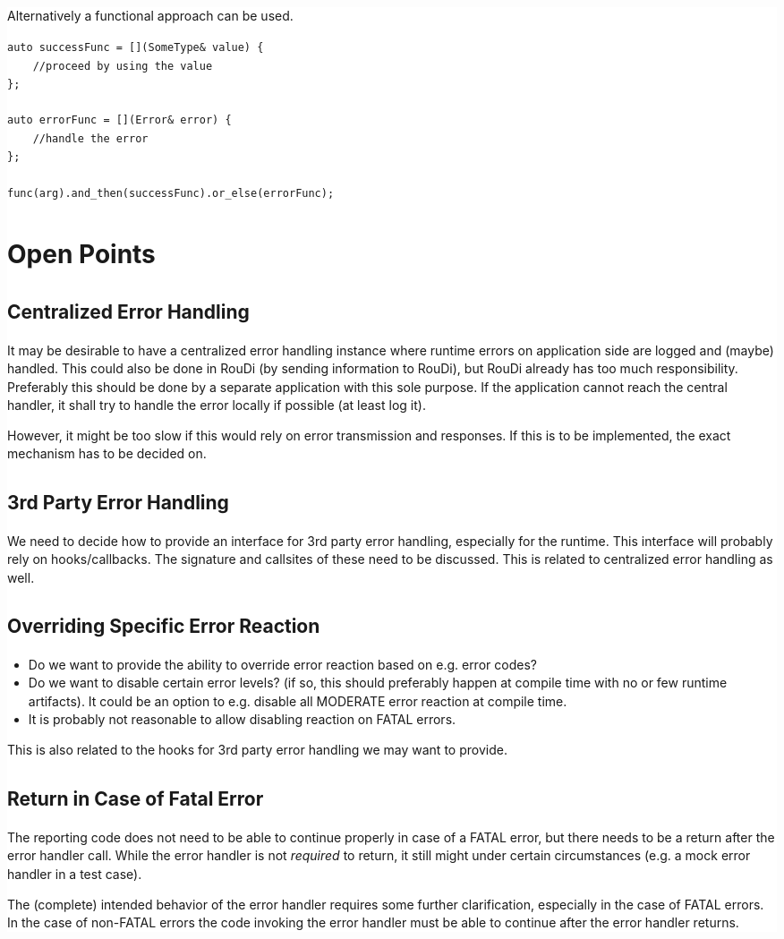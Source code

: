 Alternatively a functional approach can be used.

```
auto successFunc = [](SomeType& value) { 
    //proceed by using the value
};

auto errorFunc = [](Error& error) { 
    //handle the error
};

func(arg).and_then(successFunc).or_else(errorFunc);
```

# Open Points

## Centralized Error Handling

It may be desirable to have a centralized error handling instance where runtime errors on application side are logged and (maybe) handled.
This could also be done in RouDi (by sending information to RouDi), but RouDi already has too much responsibility. Preferably this should be done by a separate application with this sole purpose.
If the application cannot reach the central handler, it shall try to handle the error locally if possible (at least log it).

However, it might be too slow if this would rely on error transmission and responses. If this is to be implemented, the exact mechanism has to be decided on.

## 3rd Party Error Handling
We need to decide how to provide an interface for 3rd party error handling, especially for the runtime. This interface will probably rely on hooks/callbacks. The signature and callsites of these need to be discussed.
This is related to centralized error handling as well.

## Overriding Specific Error Reaction
* Do we want to provide the ability to override error reaction based on e.g. error codes?
* Do we want to disable certain error levels? (if so, this should preferably happen at compile 
time with no or few runtime artifacts). It could be an option to e.g. disable all MODERATE error reaction at compile time.
* It is probably not reasonable to allow disabling reaction on FATAL errors.

This is also related to the hooks for 3rd party error handling we may want to provide.

## Return in Case of Fatal Error
The reporting code does not need to be able to continue properly in case of a FATAL error, but there needs to be a return after the error handler call. While the error handler is not *required* to return, it still might under certain circumstances (e.g. a mock error handler in a test case). 

The (complete) intended behavior of the error handler requires some further clarification, especially in the case of FATAL errors. In the case of non-FATAL errors the code invoking the error handler must be able to continue after the error handler returns.
